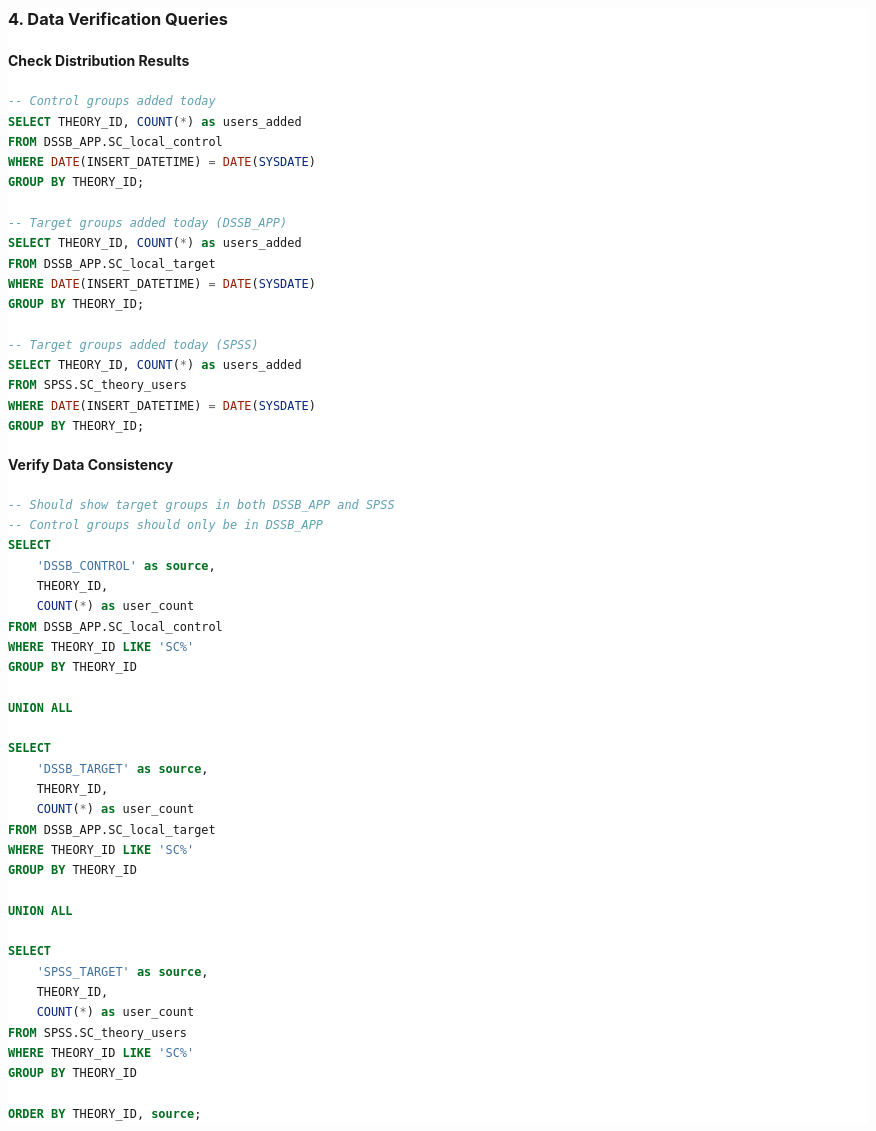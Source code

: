 ### 4. **Data Verification Queries**

#### Check Distribution Results
```sql
-- Control groups added today
SELECT THEORY_ID, COUNT(*) as users_added
FROM DSSB_APP.SC_local_control 
WHERE DATE(INSERT_DATETIME) = DATE(SYSDATE)
GROUP BY THEORY_ID;

-- Target groups added today (DSSB_APP)
SELECT THEORY_ID, COUNT(*) as users_added
FROM DSSB_APP.SC_local_target 
WHERE DATE(INSERT_DATETIME) = DATE(SYSDATE)
GROUP BY THEORY_ID;

-- Target groups added today (SPSS)
SELECT THEORY_ID, COUNT(*) as users_added
FROM SPSS.SC_theory_users 
WHERE DATE(INSERT_DATETIME) = DATE(SYSDATE)
GROUP BY THEORY_ID;
```

#### Verify Data Consistency
```sql
-- Should show target groups in both DSSB_APP and SPSS
-- Control groups should only be in DSSB_APP
SELECT 
    'DSSB_CONTROL' as source,
    THEORY_ID,
    COUNT(*) as user_count
FROM DSSB_APP.SC_local_control
WHERE THEORY_ID LIKE 'SC%'
GROUP BY THEORY_ID

UNION ALL

SELECT 
    'DSSB_TARGET' as source,
    THEORY_ID,
    COUNT(*) as user_count
FROM DSSB_APP.SC_local_target
WHERE THEORY_ID LIKE 'SC%'
GROUP BY THEORY_ID

UNION ALL

SELECT 
    'SPSS_TARGET' as source,
    THEORY_ID,
    COUNT(*) as user_count
FROM SPSS.SC_theory_users
WHERE THEORY_ID LIKE 'SC%'
GROUP BY THEORY_ID

ORDER BY THEORY_ID, source;
```
